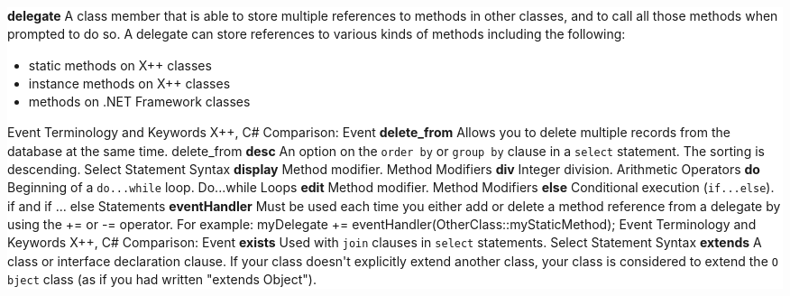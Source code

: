 <td><strong>delegate</strong></td>
<td>A class member that is able to store multiple references to methods in other classes, and to call all those methods when prompted to do so. A delegate can store references to various kinds of methods including the following:
<ul>
<li>static methods on X++ classes</li>
<li>instance methods on X++ classes</li>
<li>methods on .NET Framework classes</li>
</ul></td>
<td>Event Terminology and Keywords X++, C# Comparison: Event</td>
</tr>
<tr class="even">
<td><strong>delete_from</strong></td>
<td>Allows you to delete multiple records from the database at the same time.</td>
<td>delete_from</td>
</tr>
<tr class="odd">
<td><strong>desc</strong></td>
<td>An option on the <code>order by</code> or <code>group by</code> clause in a <code>select</code> statement. The sorting is descending.</td>
<td>Select Statement Syntax</td>
</tr>
<tr class="even">
<td><strong>display</strong></td>
<td>Method modifier.</td>
<td>Method Modifiers</td>
</tr>
<tr class="odd">
<td><strong>div</strong></td>
<td>Integer division.</td>
<td>Arithmetic Operators</td>
</tr>
<tr class="even">
<td><strong>do</strong></td>
<td>Beginning of a <code>do...while</code> loop.</td>
<td>Do...while Loops</td>
</tr>
<tr class="odd">
<td><strong>edit</strong></td>
<td>Method modifier.</td>
<td>Method Modifiers</td>
</tr>
<tr class="even">
<td><strong>else</strong></td>
<td>Conditional execution (<code>if...else</code>).</td>
<td>if and if ... else Statements</td>
</tr>
<tr class="odd">
<td><strong>eventHandler</strong></td>
<td>Must be used each time you either add or delete a method reference from a delegate by using the <span class="code">+=</span> or <span class="code">-=</span> operator. For example: <span class="code">myDelegate += eventHandler(OtherClass::myStaticMethod);</span></td>
<td>Event Terminology and Keywords X++, C# Comparison: Event</td>
</tr>
<tr class="even">
<td><strong>exists</strong></td>
<td>Used with <code>join</code> clauses in <code>select</code> statements.</td>
<td>Select Statement Syntax</td>
</tr>
<tr class="odd">
<td><strong>extends</strong></td>
<td>A class or interface declaration clause. If your class doesn't explicitly extend another class, your class is considered to extend the <code>Object</code> class (as if you had written &quot;extends Object&quot;).</td>